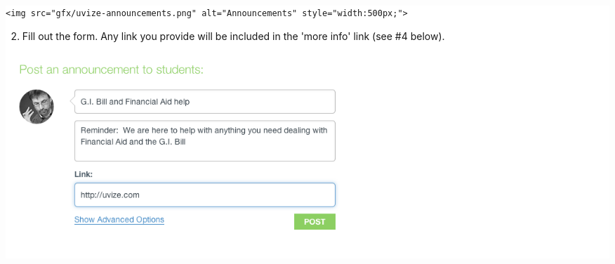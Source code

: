     <img src="gfx/uvize-announcements.png" alt="Announcements" style="width:500px;">
  </a>

2. Fill out the form. Any link you provide will be included in the 'more info' link (see #4 below).

  <a href="gfx/uvize-announcement-form.png">
    <img src="gfx/uvize-announcement-form.png" alt="Announcement Form" style="width:500px;">
  </a>
